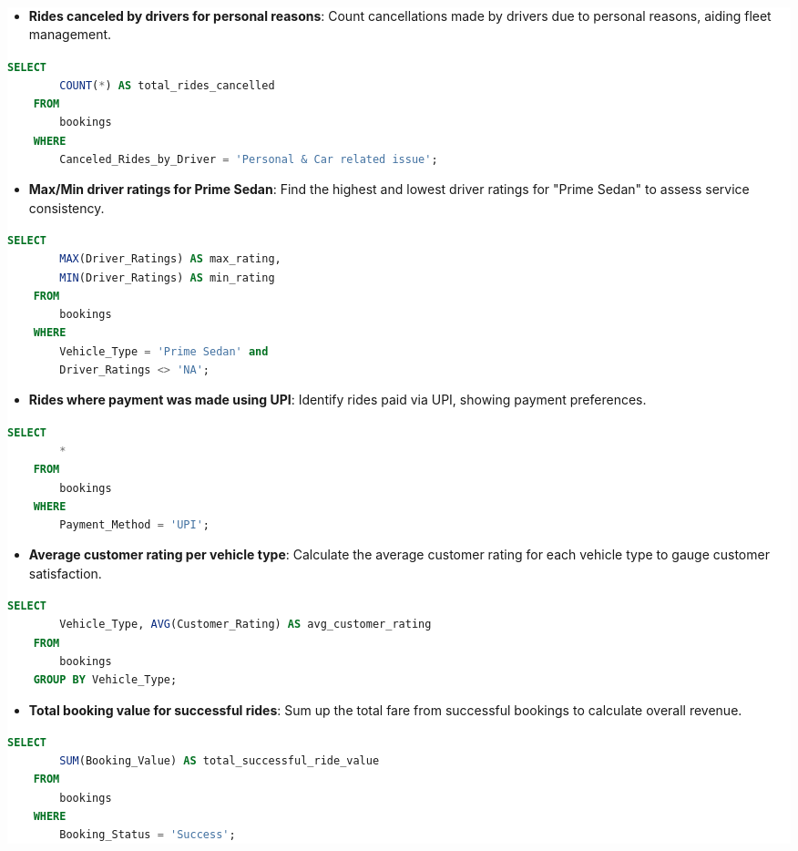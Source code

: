 - **Rides canceled by drivers for personal reasons**: Count cancellations made by drivers due to personal reasons, aiding fleet management.

```sql
SELECT 
        COUNT(*) AS total_rides_cancelled
    FROM
        bookings
    WHERE
        Canceled_Rides_by_Driver = 'Personal & Car related issue';
```

- **Max/Min driver ratings for Prime Sedan**: Find the highest and lowest driver ratings for "Prime Sedan" to assess service consistency.

```sql
SELECT 
        MAX(Driver_Ratings) AS max_rating,
        MIN(Driver_Ratings) AS min_rating
    FROM
        bookings
    WHERE
        Vehicle_Type = 'Prime Sedan' and
        Driver_Ratings <> 'NA';
```

- **Rides where payment was made using UPI**: Identify rides paid via UPI, showing payment preferences.

```sql
SELECT 
        *
    FROM
        bookings
    WHERE
        Payment_Method = 'UPI';
```

- **Average customer rating per vehicle type**: Calculate the average customer rating for each vehicle type to gauge customer satisfaction.

```sql
SELECT 
        Vehicle_Type, AVG(Customer_Rating) AS avg_customer_rating
    FROM
        bookings
    GROUP BY Vehicle_Type;
```

- **Total booking value for successful rides**: Sum up the total fare from successful bookings to calculate overall revenue.

```sql
SELECT 
        SUM(Booking_Value) AS total_successful_ride_value
    FROM
        bookings
    WHERE
        Booking_Status = 'Success';
```

